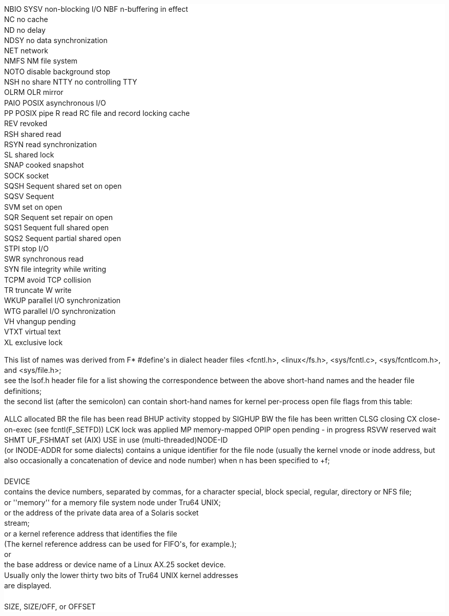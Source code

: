 NBIO SYSV non-blocking I/O NBF n-buffering in effect <br>
NC no cache <br>
ND no delay <br>
NDSY no data synchronization <br>
NET network <br>
NMFS NM file system <br>
NOTO disable background stop <br>
NSH no share NTTY no controlling TTY <br>
OLRM OLR mirror <br>
PAIO POSIX asynchronous I/O <br>
PP POSIX pipe R read RC file and record locking cache <br>
REV revoked <br>
RSH shared read <br>
RSYN read synchronization <br>
SL shared lock <br>
SNAP cooked snapshot <br>
SOCK socket <br>
SQSH Sequent shared set on open <br>
SQSV Sequent <br>
SVM set on open <br>
SQR Sequent set repair on open <br>
SQS1 Sequent full shared open <br>
SQS2 Sequent partial shared open <br>
STPI stop I/O <br>
SWR synchronous read <br>
SYN file integrity while writing <br>
TCPM avoid TCP collision <br>
TR truncate W write <br>
WKUP parallel I/O synchronization <br>
WTG parallel I/O synchronization <br>
VH vhangup pending <br>
VTXT virtual text <br>
XL exclusive lock</p>
<p> This list of names was derived from F* #define's in dialect header files <span class="code">&lt;fcntl.h&gt;, &lt;linux&lt;/fs.h&gt;, &lt;sys/fcntl.c&gt;, &lt;sys/fcntlcom.h&gt;</span>, and <span class="code">&lt;sys/file.h&gt;</span>; <br>
see the lsof.h header file for a list showing the correspondence between the above short-hand names and the header file definitions; <br>
the second list (after the semicolon) can contain short-hand names
for kernel per-process open file flags from this table:</p>
<p>ALLC allocated BR the file has been read BHUP activity stopped by SIGHUP BW the file has been written CLSG closing CX close-on-exec (see fcntl(F_SETFD)) LCK lock was applied MP memory-mapped OPIP open pending - in progress RSVW reserved wait SHMT UF_FSHMAT set (AIX) USE in use (multi-threaded)NODE-ID<br>
(or INODE-ADDR for some dialects) contains a unique identifier for the file node (usually the kernel vnode or inode address, but also occasionally a concatenation of device and node number) when n has been specified to +f; <br>
<br>
DEVICE<br>
contains the device numbers, separated by commas, for a character special, block special, regular, directory or NFS file; <br>
or ''memory'' for a memory file system node under Tru64 UNIX;<br>
or the address of the private data area of a Solaris socket<br>
stream; <br>
or a kernel reference address that identifies the file<br>
(The kernel reference address can be used for FIFO's, for example.); <br>
or<br>
the base address or device name of a Linux AX.25 socket device. <br>
Usually only the lower thirty two bits of Tru64 UNIX kernel addresses<br>
are displayed. <br>
<br>
SIZE, SIZE/OFF, or OFFSET<br>